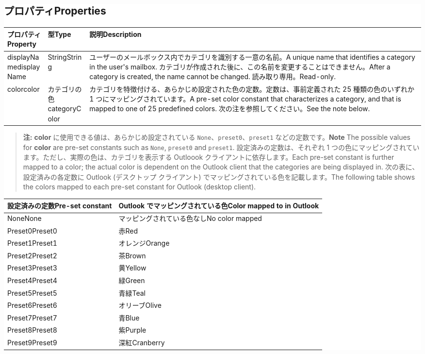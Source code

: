 ## <a name="properties"></a><span data-ttu-id="df86c-115">プロパティ</span><span class="sxs-lookup"><span data-stu-id="df86c-115">Properties</span></span>
| <span data-ttu-id="df86c-116">プロパティ</span><span class="sxs-lookup"><span data-stu-id="df86c-116">Property</span></span>     | <span data-ttu-id="df86c-117">型</span><span class="sxs-lookup"><span data-stu-id="df86c-117">Type</span></span>   |<span data-ttu-id="df86c-118">説明</span><span class="sxs-lookup"><span data-stu-id="df86c-118">Description</span></span>|
|:---------------|:--------|:----------|
|<span data-ttu-id="df86c-119">displayName</span><span class="sxs-lookup"><span data-stu-id="df86c-119">displayName</span></span>|<span data-ttu-id="df86c-120">String</span><span class="sxs-lookup"><span data-stu-id="df86c-120">String</span></span>|<span data-ttu-id="df86c-121">ユーザーのメールボックス内でカテゴリを識別する一意の名前。</span><span class="sxs-lookup"><span data-stu-id="df86c-121">A unique name that identifies a category in the user's mailbox.</span></span> <span data-ttu-id="df86c-122">カテゴリが作成された後に、この名前を変更することはできません。</span><span class="sxs-lookup"><span data-stu-id="df86c-122">After a category is created, the name cannot be changed.</span></span> <span data-ttu-id="df86c-123">読み取り専用。</span><span class="sxs-lookup"><span data-stu-id="df86c-123">Read-only.</span></span>|
|<span data-ttu-id="df86c-124">color</span><span class="sxs-lookup"><span data-stu-id="df86c-124">color</span></span>|<span data-ttu-id="df86c-125">カテゴリの色</span><span class="sxs-lookup"><span data-stu-id="df86c-125">categoryColor</span></span>|<span data-ttu-id="df86c-126">カテゴリを特徴付ける、あらかじめ設定された色の定数。定数は、事前定義された 25 種類の色のいずれか 1 つにマッピングされています。</span><span class="sxs-lookup"><span data-stu-id="df86c-126">A pre-set color constant that characterizes a category, and that is mapped to one of 25 predefined colors.</span></span> <span data-ttu-id="df86c-127">次の注を参照してください。</span><span class="sxs-lookup"><span data-stu-id="df86c-127">See the note below.</span></span> |

> <span data-ttu-id="df86c-128">**注:** **color** に使用できる値は、あらかじめ設定されている `None`、`preset0`、`preset1` などの定数です。</span><span class="sxs-lookup"><span data-stu-id="df86c-128">**Note** The possible values for **color** are pre-set constants such as `None`, `preset0` and `preset1`.</span></span> <span data-ttu-id="df86c-129">設定済みの定数は、それぞれ 1 つの色にマッピングされています。ただし、実際の色は、カテゴリを表示する Outloook クライアントに依存します。</span><span class="sxs-lookup"><span data-stu-id="df86c-129">Each pre-set constant is further mapped to a color; the actual color is dependent on the Outlook client that the categories are being displayed in.</span></span> <span data-ttu-id="df86c-130">次の表に、設定済みの各定数に Outlook (デスクトップ クライアント) でマッピングされている色を記載します。</span><span class="sxs-lookup"><span data-stu-id="df86c-130">The following table shows the colors mapped to each pre-set constant for Outlook (desktop client).</span></span> 

| <span data-ttu-id="df86c-131">設定済みの定数</span><span class="sxs-lookup"><span data-stu-id="df86c-131">Pre-set constant</span></span>  | <span data-ttu-id="df86c-132">Outlook でマッピングされている色</span><span class="sxs-lookup"><span data-stu-id="df86c-132">Color mapped to in Outlook</span></span> |
|:---------------|:--------|
| <span data-ttu-id="df86c-133">None</span><span class="sxs-lookup"><span data-stu-id="df86c-133">None</span></span> | <span data-ttu-id="df86c-134">マッピングされている色なし</span><span class="sxs-lookup"><span data-stu-id="df86c-134">No color mapped</span></span> |
| <span data-ttu-id="df86c-135">Preset0</span><span class="sxs-lookup"><span data-stu-id="df86c-135">Preset0</span></span> | <span data-ttu-id="df86c-136">赤</span><span class="sxs-lookup"><span data-stu-id="df86c-136">Red</span></span> |
| <span data-ttu-id="df86c-137">Preset1</span><span class="sxs-lookup"><span data-stu-id="df86c-137">Preset1</span></span> | <span data-ttu-id="df86c-138">オレンジ</span><span class="sxs-lookup"><span data-stu-id="df86c-138">Orange</span></span> |
| <span data-ttu-id="df86c-139">Preset2</span><span class="sxs-lookup"><span data-stu-id="df86c-139">Preset2</span></span> | <span data-ttu-id="df86c-140">茶</span><span class="sxs-lookup"><span data-stu-id="df86c-140">Brown</span></span> |
| <span data-ttu-id="df86c-141">Preset3</span><span class="sxs-lookup"><span data-stu-id="df86c-141">Preset3</span></span> | <span data-ttu-id="df86c-142">黄</span><span class="sxs-lookup"><span data-stu-id="df86c-142">Yellow</span></span> |
| <span data-ttu-id="df86c-143">Preset4</span><span class="sxs-lookup"><span data-stu-id="df86c-143">Preset4</span></span> | <span data-ttu-id="df86c-144">緑</span><span class="sxs-lookup"><span data-stu-id="df86c-144">Green</span></span> |
| <span data-ttu-id="df86c-145">Preset5</span><span class="sxs-lookup"><span data-stu-id="df86c-145">Preset5</span></span> | <span data-ttu-id="df86c-146">青緑</span><span class="sxs-lookup"><span data-stu-id="df86c-146">Teal</span></span> |
| <span data-ttu-id="df86c-147">Preset6</span><span class="sxs-lookup"><span data-stu-id="df86c-147">Preset6</span></span> | <span data-ttu-id="df86c-148">オリーブ</span><span class="sxs-lookup"><span data-stu-id="df86c-148">Olive</span></span> |
| <span data-ttu-id="df86c-149">Preset7</span><span class="sxs-lookup"><span data-stu-id="df86c-149">Preset7</span></span> | <span data-ttu-id="df86c-150">青</span><span class="sxs-lookup"><span data-stu-id="df86c-150">Blue</span></span> |
| <span data-ttu-id="df86c-151">Preset8</span><span class="sxs-lookup"><span data-stu-id="df86c-151">Preset8</span></span> | <span data-ttu-id="df86c-152">紫</span><span class="sxs-lookup"><span data-stu-id="df86c-152">Purple</span></span> |
| <span data-ttu-id="df86c-153">Preset9</span><span class="sxs-lookup"><span data-stu-id="df86c-153">Preset9</span></span> | <span data-ttu-id="df86c-154">深紅</span><span class="sxs-lookup"><span data-stu-id="df86c-154">Cranberry</span></span> |